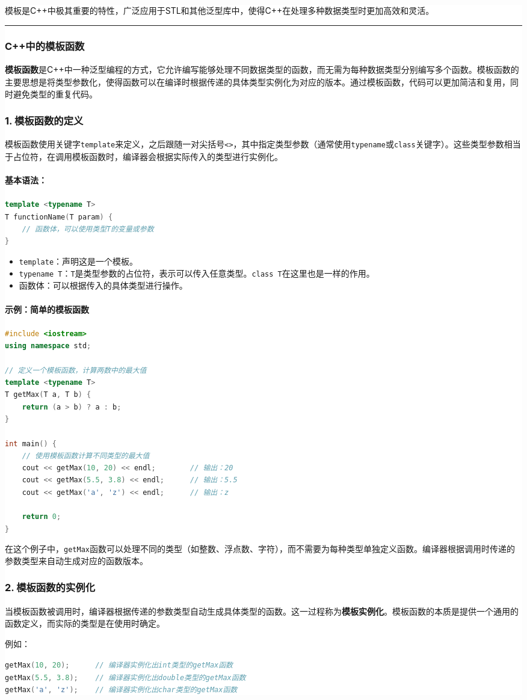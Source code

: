 模板是C++中极其重要的特性，广泛应用于STL和其他泛型库中，使得C++在处理多种数据类型时更加高效和灵活。

---
### **C++中的模板函数**

**模板函数**是C++中一种泛型编程的方式，它允许编写能够处理不同数据类型的函数，而无需为每种数据类型分别编写多个函数。模板函数的主要思想是将类型参数化，使得函数可以在编译时根据传递的具体类型实例化为对应的版本。通过模板函数，代码可以更加简洁和复用，同时避免类型的重复代码。

### 1. **模板函数的定义**

模板函数使用关键字`template`来定义，之后跟随一对尖括号`<>`，其中指定类型参数（通常使用`typename`或`class`关键字）。这些类型参数相当于占位符，在调用模板函数时，编译器会根据实际传入的类型进行实例化。

#### 基本语法：
```cpp
template <typename T>
T functionName(T param) {
    // 函数体，可以使用类型T的变量或参数
}
```

- `template`：声明这是一个模板。
- `typename T`：`T`是类型参数的占位符，表示可以传入任意类型。`class T`在这里也是一样的作用。
- 函数体：可以根据传入的具体类型进行操作。

#### 示例：简单的模板函数
```cpp
#include <iostream>
using namespace std;

// 定义一个模板函数，计算两数中的最大值
template <typename T>
T getMax(T a, T b) {
    return (a > b) ? a : b;
}

int main() {
    // 使用模板函数计算不同类型的最大值
    cout << getMax(10, 20) << endl;        // 输出：20
    cout << getMax(5.5, 3.8) << endl;      // 输出：5.5
    cout << getMax('a', 'z') << endl;      // 输出：z

    return 0;
}
```

在这个例子中，`getMax`函数可以处理不同的类型（如整数、浮点数、字符），而不需要为每种类型单独定义函数。编译器根据调用时传递的参数类型来自动生成对应的函数版本。

### 2. **模板函数的实例化**

当模板函数被调用时，编译器根据传递的参数类型自动生成具体类型的函数。这一过程称为**模板实例化**。模板函数的本质是提供一个通用的函数定义，而实际的类型是在使用时确定。

例如：
```cpp
getMax(10, 20);      // 编译器实例化出int类型的getMax函数
getMax(5.5, 3.8);    // 编译器实例化出double类型的getMax函数
getMax('a', 'z');    // 编译器实例化出char类型的getMax函数
```

